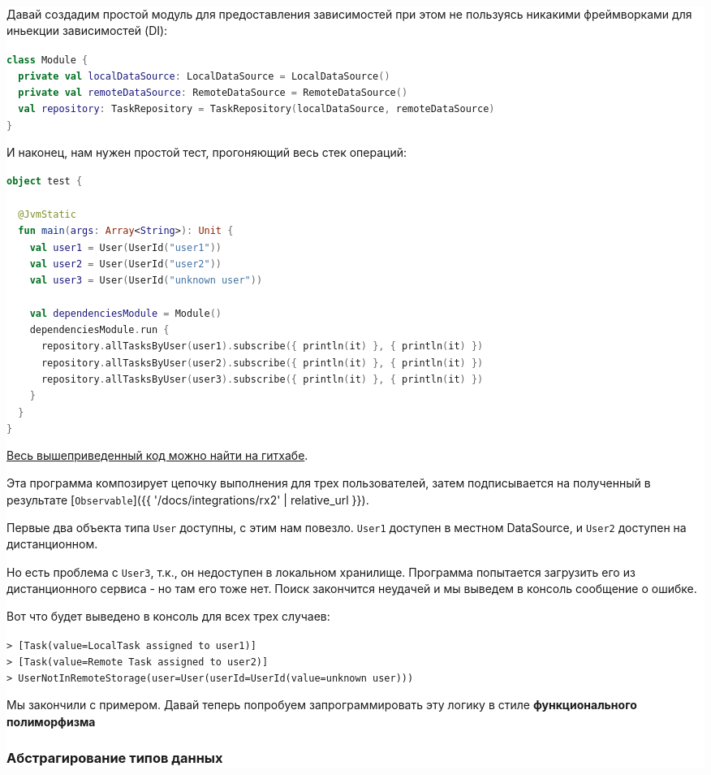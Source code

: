 Давай создадим простой модуль для предоставления зависимостей при этом не пользуясь никакими фреймворками для иньекции зависимостей (DI):

```kotlin
class Module {
  private val localDataSource: LocalDataSource = LocalDataSource()
  private val remoteDataSource: RemoteDataSource = RemoteDataSource()
  val repository: TaskRepository = TaskRepository(localDataSource, remoteDataSource)
}
```

И наконец, нам нужен простой тест, прогоняющий весь стек операций:

```kotlin
object test {

  @JvmStatic
  fun main(args: Array<String>): Unit {
    val user1 = User(UserId("user1"))
    val user2 = User(UserId("user2"))
    val user3 = User(UserId("unknown user"))

    val dependenciesModule = Module()
    dependenciesModule.run {
      repository.allTasksByUser(user1).subscribe({ println(it) }, { println(it) })
      repository.allTasksByUser(user2).subscribe({ println(it) }, { println(it) })
      repository.allTasksByUser(user3).subscribe({ println(it) }, { println(it) })
    }
  }
}
```

[Весь вышеприведенный код можно найти на гитхабе](https://gist.github.com/JorgeCastilloPrz/05793f11497e0e31f207d2a3e6522bdb).

Эта программа композирует цепочку выполнения для трех пользователей, затем подписывается на полученный в результате [`Observable`]({{ '/docs/integrations/rx2' | relative_url }}).

Первые два объекта типа `User` доступны, с этим нам повезло. `User1` доступен в местном DataSource, и `User2` доступен на дистанционном.

Но есть проблема с `User3`, т.к., он недоступен в локальном хранилище. Программа попытается загрузить его из дистанционного сервиса - но там его тоже нет. Поиск закончится неудачей и мы выведем в консоль сообщение о ошибке.

Вот что будет выведено в консоль для всех трех случаев:

```
> [Task(value=LocalTask assigned to user1)]
> [Task(value=Remote Task assigned to user2)]
> UserNotInRemoteStorage(user=User(userId=UserId(value=unknown user)))
```

Мы закончили с примером. Давай теперь попробуем запрограммировать эту логику в стиле **функционального полиморфизма**

### Абстрагирование типов данных
